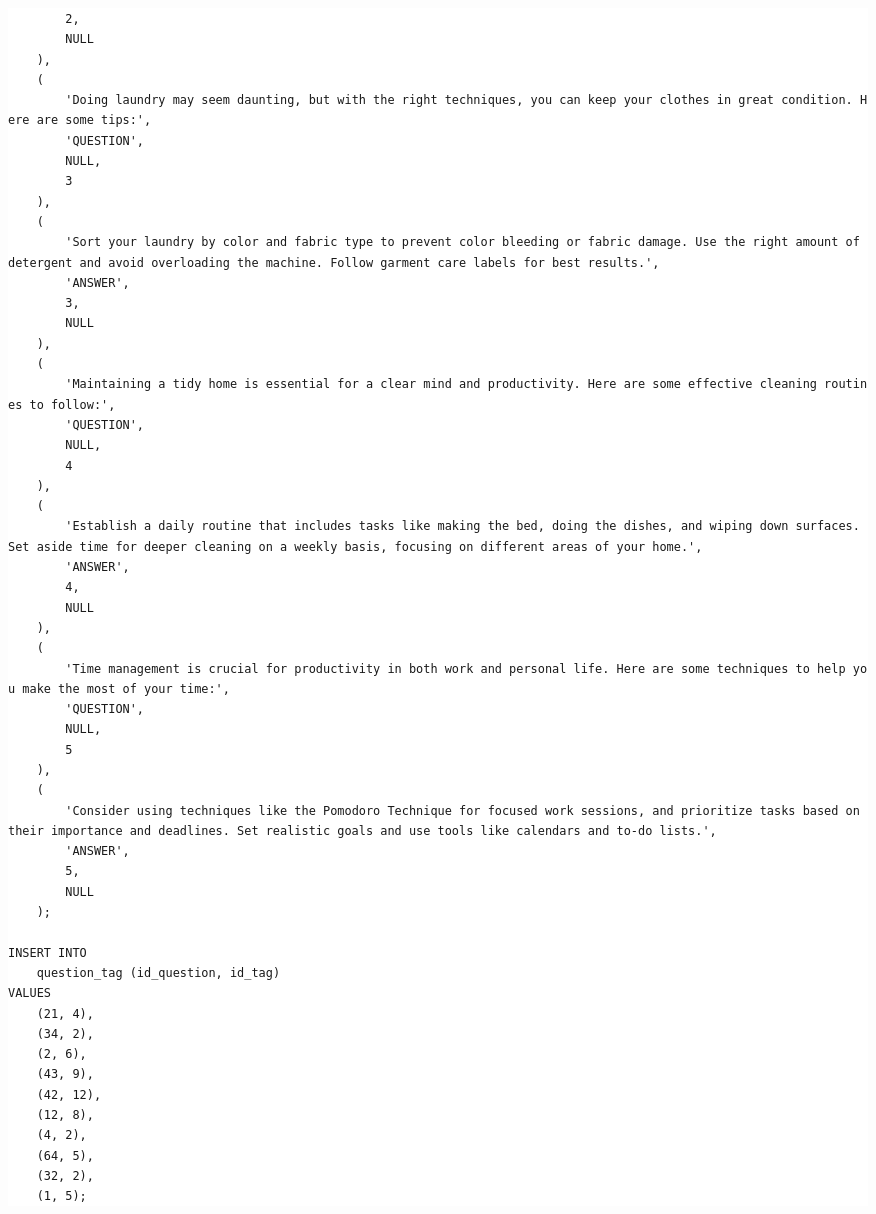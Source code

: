```postgresql
        2,
        NULL
    ),
    (
        'Doing laundry may seem daunting, but with the right techniques, you can keep your clothes in great condition. Here are some tips:',
        'QUESTION',
        NULL,
        3
    ),
    (
        'Sort your laundry by color and fabric type to prevent color bleeding or fabric damage. Use the right amount of detergent and avoid overloading the machine. Follow garment care labels for best results.',
        'ANSWER',
        3,
        NULL
    ),
    (
        'Maintaining a tidy home is essential for a clear mind and productivity. Here are some effective cleaning routines to follow:',
        'QUESTION',
        NULL,
        4
    ),
    (
        'Establish a daily routine that includes tasks like making the bed, doing the dishes, and wiping down surfaces. Set aside time for deeper cleaning on a weekly basis, focusing on different areas of your home.',
        'ANSWER',
        4,
        NULL
    ),
    (
        'Time management is crucial for productivity in both work and personal life. Here are some techniques to help you make the most of your time:',
        'QUESTION',
        NULL,
        5
    ),
    (
        'Consider using techniques like the Pomodoro Technique for focused work sessions, and prioritize tasks based on their importance and deadlines. Set realistic goals and use tools like calendars and to-do lists.',
        'ANSWER',
        5,
        NULL
    );

INSERT INTO
    question_tag (id_question, id_tag)
VALUES
    (21, 4),
    (34, 2),
    (2, 6),
    (43, 9),
    (42, 12),
    (12, 8),
    (4, 2),
    (64, 5),
    (32, 2),
    (1, 5);

```